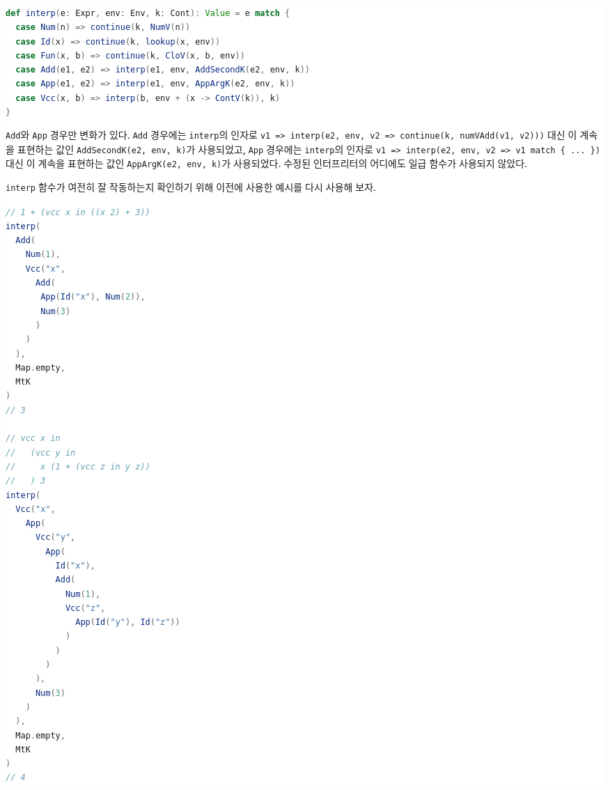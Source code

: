 ```scala
def interp(e: Expr, env: Env, k: Cont): Value = e match {
  case Num(n) => continue(k, NumV(n))
  case Id(x) => continue(k, lookup(x, env))
  case Fun(x, b) => continue(k, CloV(x, b, env))
  case Add(e1, e2) => interp(e1, env, AddSecondK(e2, env, k))
  case App(e1, e2) => interp(e1, env, AppArgK(e2, env, k))
  case Vcc(x, b) => interp(b, env + (x -> ContV(k)), k)
}
```

`Add`와 `App` 경우만 변화가 있다. `Add` 경우에는 `interp`의 인자로 `v1 => interp(e2, env, v2 => continue(k, numVAdd(v1, v2)))` 대신 이 계속을 표현하는 값인 `AddSecondK(e2, env, k)`가 사용되었고, `App` 경우에는 `interp`의 인자로 `v1 => interp(e2, env, v2 => v1 match { ... })` 대신 이 계속을 표현하는 값인 `AppArgK(e2, env, k)`가 사용되었다. 수정된 인터프리터의 어디에도 일급 함수가 사용되지 않았다.

`interp` 함수가 여전히 잘 작동하는지 확인하기 위해 이전에 사용한 예시를 다시 사용해 보자.

```scala
// 1 + (vcc x in ((x 2) + 3))
interp(
  Add(
    Num(1),
    Vcc("x",
      Add(
       App(Id("x"), Num(2)),
       Num(3)
      )
    )
  ),
  Map.empty,
  MtK
)
// 3

// vcc x in
//   (vcc y in
//     x (1 + (vcc z in y z))
//   ) 3
interp(
  Vcc("x",
    App(
      Vcc("y",
        App(
          Id("x"),
          Add(
            Num(1),
            Vcc("z",
              App(Id("y"), Id("z"))
            )
          )
        )
      ),
      Num(3)
    )
  ),
  Map.empty,
  MtK
)
// 4
```
